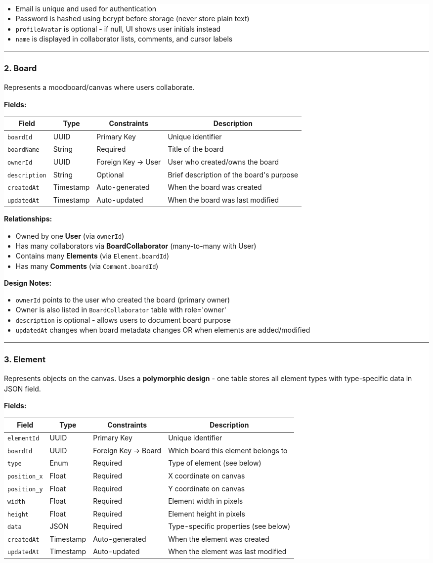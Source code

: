 - Email is unique and used for authentication
- Password is hashed using bcrypt before storage (never store plain text)
- `profileAvatar` is optional - if null, UI shows user initials instead
- `name` is displayed in collaborator lists, comments, and cursor labels

---

### **2. Board**

Represents a moodboard/canvas where users collaborate.

**Fields:**

| Field         | Type      | Constraints        | Description                              |
| ------------- | --------- | ------------------ | ---------------------------------------- |
| `boardId`     | UUID      | Primary Key        | Unique identifier                        |
| `boardName`   | String    | Required           | Title of the board                       |
| `ownerId`     | UUID      | Foreign Key → User | User who created/owns the board          |
| `description` | String    | Optional           | Brief description of the board's purpose |
| `createdAt`   | Timestamp | Auto-generated     | When the board was created               |
| `updatedAt`   | Timestamp | Auto-updated       | When the board was last modified         |

**Relationships:**

- Owned by one **User** (via `ownerId`)
- Has many collaborators via **BoardCollaborator** (many-to-many with User)
- Contains many **Elements** (via `Element.boardId`)
- Has many **Comments** (via `Comment.boardId`)

**Design Notes:**

- `ownerId` points to the user who created the board (primary owner)
- Owner is also listed in `BoardCollaborator` table with role='owner'
- `description` is optional - allows users to document board purpose
- `updatedAt` changes when board metadata changes OR when elements are added/modified

---

### **3. Element**

Represents objects on the canvas. Uses a **polymorphic design** - one table stores all element types with type-specific data in JSON field.

**Fields:**

| Field        | Type      | Constraints         | Description                          |
| ------------ | --------- | ------------------- | ------------------------------------ |
| `elementId`  | UUID      | Primary Key         | Unique identifier                    |
| `boardId`    | UUID      | Foreign Key → Board | Which board this element belongs to  |
| `type`       | Enum      | Required            | Type of element (see below)          |
| `position_x` | Float     | Required            | X coordinate on canvas               |
| `position_y` | Float     | Required            | Y coordinate on canvas               |
| `width`      | Float     | Required            | Element width in pixels              |
| `height`     | Float     | Required            | Element height in pixels             |
| `data`       | JSON      | Required            | Type-specific properties (see below) |
| `createdAt`  | Timestamp | Auto-generated      | When the element was created         |
| `updatedAt`  | Timestamp | Auto-updated        | When the element was last modified   |